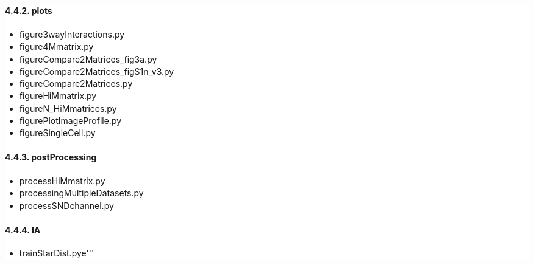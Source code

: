#### 4.4.2. plots
- figure3wayInteractions.py
- figure4Mmatrix.py
- figureCompare2Matrices_fig3a.py
- figureCompare2Matrices_figS1n_v3.py
- figureCompare2Matrices.py
- figureHiMmatrix.py
- figureN_HiMmatrices.py
- figurePlotImageProfile.py
- figureSingleCell.py

#### 4.4.3. postProcessing
- processHiMmatrix.py
- processingMultipleDatasets.py
- processSNDchannel.py

#### 4.4.4. IA
- trainStarDist.pye''' 